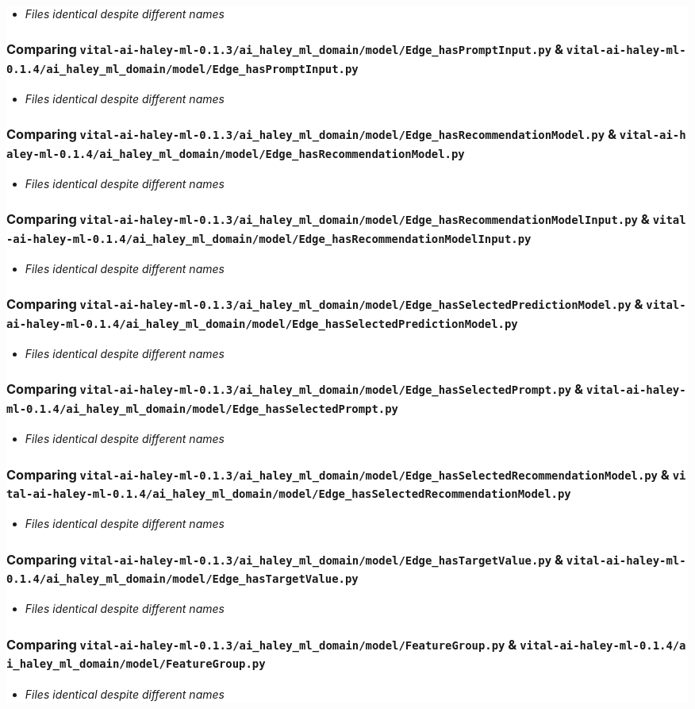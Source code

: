  * *Files identical despite different names*

### Comparing `vital-ai-haley-ml-0.1.3/ai_haley_ml_domain/model/Edge_hasPromptInput.py` & `vital-ai-haley-ml-0.1.4/ai_haley_ml_domain/model/Edge_hasPromptInput.py`

 * *Files identical despite different names*

### Comparing `vital-ai-haley-ml-0.1.3/ai_haley_ml_domain/model/Edge_hasRecommendationModel.py` & `vital-ai-haley-ml-0.1.4/ai_haley_ml_domain/model/Edge_hasRecommendationModel.py`

 * *Files identical despite different names*

### Comparing `vital-ai-haley-ml-0.1.3/ai_haley_ml_domain/model/Edge_hasRecommendationModelInput.py` & `vital-ai-haley-ml-0.1.4/ai_haley_ml_domain/model/Edge_hasRecommendationModelInput.py`

 * *Files identical despite different names*

### Comparing `vital-ai-haley-ml-0.1.3/ai_haley_ml_domain/model/Edge_hasSelectedPredictionModel.py` & `vital-ai-haley-ml-0.1.4/ai_haley_ml_domain/model/Edge_hasSelectedPredictionModel.py`

 * *Files identical despite different names*

### Comparing `vital-ai-haley-ml-0.1.3/ai_haley_ml_domain/model/Edge_hasSelectedPrompt.py` & `vital-ai-haley-ml-0.1.4/ai_haley_ml_domain/model/Edge_hasSelectedPrompt.py`

 * *Files identical despite different names*

### Comparing `vital-ai-haley-ml-0.1.3/ai_haley_ml_domain/model/Edge_hasSelectedRecommendationModel.py` & `vital-ai-haley-ml-0.1.4/ai_haley_ml_domain/model/Edge_hasSelectedRecommendationModel.py`

 * *Files identical despite different names*

### Comparing `vital-ai-haley-ml-0.1.3/ai_haley_ml_domain/model/Edge_hasTargetValue.py` & `vital-ai-haley-ml-0.1.4/ai_haley_ml_domain/model/Edge_hasTargetValue.py`

 * *Files identical despite different names*

### Comparing `vital-ai-haley-ml-0.1.3/ai_haley_ml_domain/model/FeatureGroup.py` & `vital-ai-haley-ml-0.1.4/ai_haley_ml_domain/model/FeatureGroup.py`

 * *Files identical despite different names*
